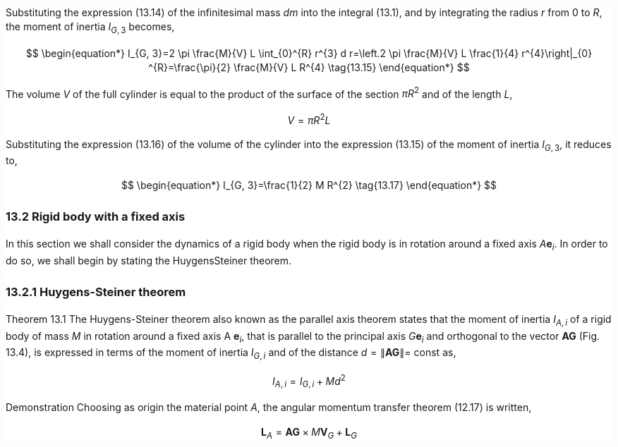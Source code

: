 Substituting the expression (13.14) of the infinitesimal mass $d m$ into the integral (13.1), and by integrating the radius $r$ from 0 to $R$, the moment of inertia $I_{G, 3}$ becomes,

$$
\begin{equation*}
I_{G, 3}=2 \pi \frac{M}{V} L \int_{0}^{R} r^{3} d r=\left.2 \pi \frac{M}{V} L \frac{1}{4} r^{4}\right|_{0} ^{R}=\frac{\pi}{2} \frac{M}{V} L R^{4} \tag{13.15}
\end{equation*}
$$

The volume $V$ of the full cylinder is equal to the product of the surface of the section $\pi R^{2}$ and of the length $L$,

$$
\begin{equation*}
V=\pi R^{2} L \tag{13.16}
\end{equation*}
$$

Substituting the expression (13.16) of the volume of the cylinder into the expression (13.15) of the moment of inertia $I_{G, 3}$, it reduces to,

$$
\begin{equation*}
I_{G, 3}=\frac{1}{2} M R^{2} \tag{13.17}
\end{equation*}
$$

### 13.2 Rigid body with a fixed axis

In this section we shall consider the dynamics of a rigid body when the rigid body is in rotation around a fixed axis $A \boldsymbol{e}_{i}$. In order to do so, we shall begin by stating the HuygensSteiner theorem.

### 13.2.1 Huygens-Steiner theorem

Theorem 13.1 The Huygens-Steiner theorem also known as the parallel axis theorem states that the moment of inertia $I_{A, i}$ of a rigid body of mass $M$ in rotation around a fixed axis A $\boldsymbol{e}_{i}$, that is parallel to the principal axis $G \boldsymbol{e}_{i}$ and orthogonal to the vector $\boldsymbol{A} \boldsymbol{G}$ (Fig. 13.4), is expressed in terms of the moment of inertia $I_{G, i}$ and of the distance $d=\|\boldsymbol{A} \boldsymbol{G}\|=$ const as,

$$
\begin{equation*}
I_{A, i}=I_{G, i}+M d^{2} \tag{13.18}
\end{equation*}
$$

Demonstration Choosing as origin the material point $A$, the angular momentum transfer theorem (12.17) is written,

$$
\begin{equation*}
\boldsymbol{L}_{A}=\boldsymbol{A} \boldsymbol{G} \times M \boldsymbol{V}_{G}+\boldsymbol{L}_{G} \tag{13.19}
\end{equation*}
$$
